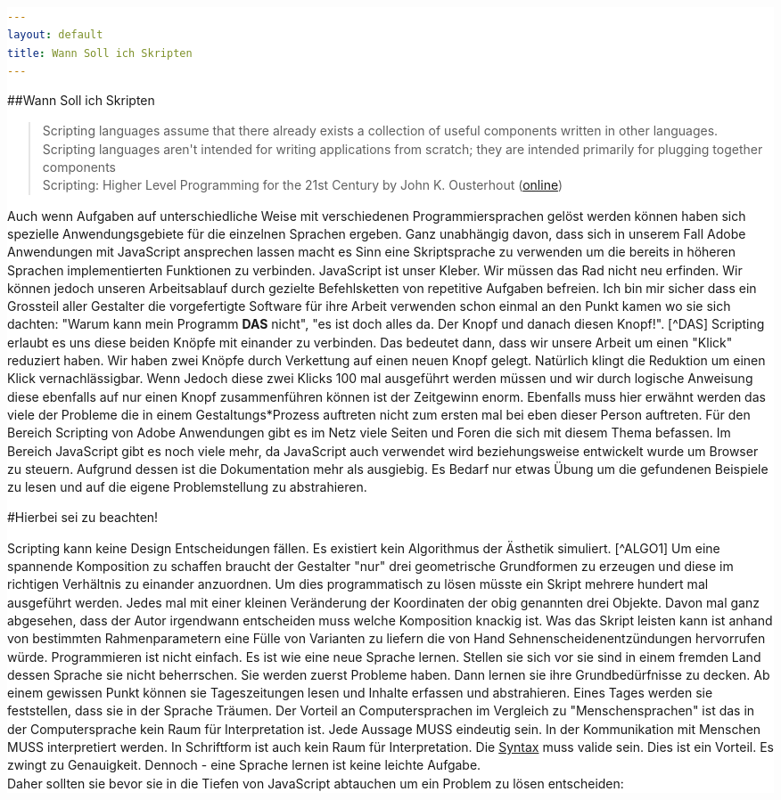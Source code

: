 ```yaml
---
layout: default
title: Wann Soll ich Skripten
---
```

##Wann Soll ich Skripten

> Scripting languages assume that there already exists a collection of useful components written in other languages. Scripting languages aren't intended for writing applications from scratch; they are intended primarily for plugging together components  
> Scripting: Higher Level Programming
for the 21st Century by John K. Ousterhout ([online](http://www.tcl.tk/doc/scripting.html))  

Auch wenn Aufgaben auf unterschiedliche Weise mit verschiedenen Programmiersprachen gelöst werden können haben sich spezielle Anwendungsgebiete für die einzelnen Sprachen ergeben. Ganz unabhängig davon, dass sich in unserem Fall Adobe Anwendungen mit JavaScript ansprechen lassen macht es Sinn eine Skriptsprache zu verwenden um die bereits in höheren Sprachen implementierten Funktionen zu verbinden. JavaScript ist unser Kleber. Wir müssen das Rad nicht neu erfinden. Wir können jedoch unseren Arbeitsablauf durch gezielte Befehlsketten von repetitive Aufgaben befreien. Ich bin mir sicher dass ein Grossteil aller Gestalter die vorgefertigte Software für ihre Arbeit verwenden schon einmal an den Punkt kamen wo sie sich dachten: "Warum kann mein Programm **DAS** nicht", "es ist doch alles da. Der Knopf und danach diesen Knopf!". \[^DAS\] 
Scripting erlaubt es uns diese beiden Knöpfe mit einander zu verbinden. Das bedeutet dann, dass wir unsere Arbeit um einen "Klick" reduziert haben. Wir haben zwei Knöpfe durch Verkettung auf einen neuen Knopf gelegt. Natürlich klingt die Reduktion um einen Klick vernachlässigbar. Wenn Jedoch diese zwei Klicks 100 mal ausgeführt werden müssen und wir durch logische Anweisung diese ebenfalls auf nur einen Knopf zusammenführen können ist der Zeitgewinn enorm. Ebenfalls muss hier erwähnt werden das viele der Probleme die in einem Gestaltungs*Prozess auftreten nicht zum ersten mal bei eben dieser Person auftreten. Für den Bereich Scripting von Adobe Anwendungen gibt es im Netz viele Seiten und Foren die sich mit diesem Thema befassen. Im Bereich JavaScript gibt es noch viele mehr, da JavaScript auch verwendet wird beziehungsweise entwickelt wurde um Browser zu steuern. Aufgrund dessen ist die Dokumentation mehr als ausgiebig. Es Bedarf nur etwas Übung um die gefundenen Beispiele zu lesen und auf die eigene Problemstellung zu abstrahieren.  

#Hierbei sei zu beachten!   

Scripting kann keine Design Entscheidungen fällen. Es existiert kein Algorithmus der Ästhetik simuliert. \[^ALGO1\] Um eine spannende Komposition zu schaffen braucht der Gestalter "nur" drei geometrische Grundformen zu erzeugen und diese im richtigen Verhältnis zu einander anzuordnen. Um dies programmatisch zu lösen müsste ein Skript mehrere hundert mal ausgeführt werden. Jedes mal mit einer kleinen Veränderung der Koordinaten der obig genannten drei Objekte. Davon mal ganz abgesehen, dass der Autor irgendwann entscheiden muss welche Komposition knackig ist. Was das Skript leisten kann ist anhand von bestimmten Rahmenparametern eine Fülle von Varianten zu liefern die von Hand Sehnenscheidenentzündungen hervorrufen würde. Programmieren ist nicht einfach. Es ist wie eine neue Sprache lernen. Stellen sie sich vor sie sind in einem fremden Land dessen Sprache sie nicht beherrschen. Sie werden zuerst Probleme haben. Dann lernen sie ihre Grundbedürfnisse zu decken. Ab einem gewissen Punkt können sie Tageszeitungen lesen und Inhalte erfassen und abstrahieren. Eines Tages werden sie feststellen, dass sie in der Sprache Träumen. Der Vorteil an Computersprachen im Vergleich zu "Menschensprachen" ist das in der Computersprache kein Raum für Interpretation ist. Jede Aussage MUSS eindeutig sein. In der Kommunikation mit Menschen MUSS interpretiert werden. In Schriftform ist auch kein Raum für Interpretation. Die <a href="#17">Syntax</a> muss valide sein. Dies ist ein Vorteil. Es zwingt zu Genauigkeit. Dennoch - eine Sprache lernen ist keine leichte Aufgabe.  
Daher sollten sie bevor sie in die Tiefen von JavaScript abtauchen um ein Problem zu lösen entscheiden:  
  